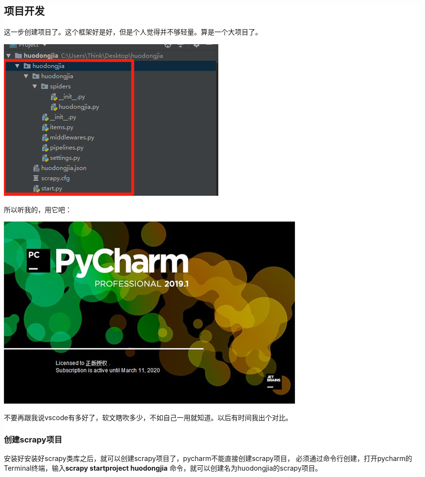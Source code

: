 

## 项目开发
这一步创建项目了。这个框架好是好，但是个人觉得并不够轻量。算是一个大项目了。

![项目结构](img/项目结构.png)

所以听我的，用它吧：

![项目结构](img/pycharm.jpg)

不要再跟我说vscode有多好了，软文瞎吹多少，不如自己一用就知道。以后有时间我出个对比。

### 创建scrapy项目

安装好安装好scrapy类库之后，就可以创建scrapy项目了，pycharm不能直接创建scrapy项目，
必须通过命令行创建，打开pycharm的Terminal终端，输入**scrapy startproject huodongjia**
命令，就可以创建名为huodongjia的scrapy项目。
